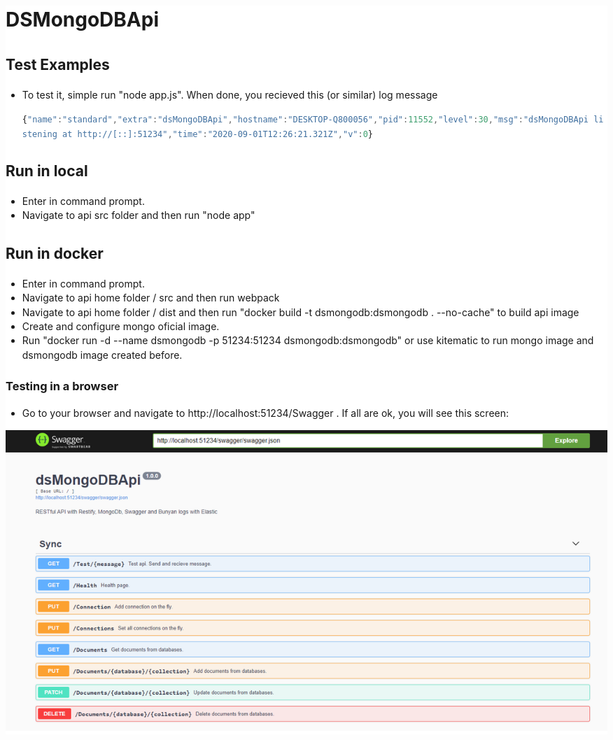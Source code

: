 # DSMongoDBApi


## Test Examples

- To test it, simple run "node app.js". When done, you recieved this (or similar) log message 
   ```javascript
   {"name":"standard","extra":"dsMongoDBApi","hostname":"DESKTOP-Q800056","pid":11552,"level":30,"msg":"dsMongoDBApi listening at http://[::]:51234","time":"2020-09-01T12:26:21.321Z","v":0}
   ```

## Run in local
 - Enter in command prompt.
 - Navigate to api src folder and then run "node app"

## Run in docker
 - Enter in command prompt.
 - Navigate to api home folder / src and then run webpack
 - Navigate  to api home folder / dist and then run "docker build -t dsmongodb:dsmongodb . --no-cache" to build api image
 - Create and configure mongo oficial image.
 - Run "docker run -d --name dsmongodb -p 51234:51234 dsmongodb:dsmongodb" or use kitematic to run mongo image and dsmongodb image created before.

### Testing in a browser
    
- Go to your browser and navigate to http://localhost:51234/Swagger . If all are ok, you will see this screen:
 
![Swagger Screen](https://github.com/jodurpar/DSMongoDBApi/blob/master/BrowserSwagger.png)
